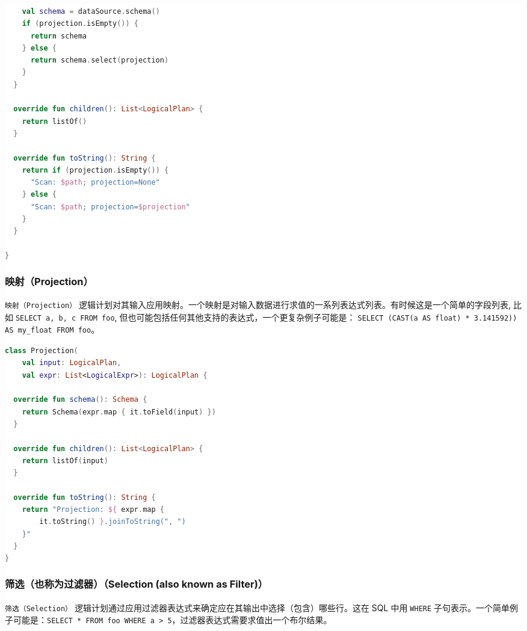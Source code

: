 ```kotlin
    val schema = dataSource.schema()
    if (projection.isEmpty()) {
      return schema
    } else {
      return schema.select(projection)
    }
  }

  override fun children(): List<LogicalPlan> {
    return listOf()
  }

  override fun toString(): String {
    return if (projection.isEmpty()) {
      "Scan: $path; projection=None"
    } else {
      "Scan: $path; projection=$projection"
    }
  }

}
```

### 映射（Projection）

`映射（Projection）` 逻辑计划对其输入应用映射。一个映射是对输入数据进行求值的一系列表达式列表。有时候这是一个简单的字段列表, 比如 `SELECT a, b, c FROM foo`, 但也可能包括任何其他支持的表达式，一个更复杂例子可能是： `SELECT (CAST(a AS float) * 3.141592)) AS my_float FROM foo`。

```kotlin
class Projection(
    val input: LogicalPlan,
    val expr: List<LogicalExpr>): LogicalPlan {

  override fun schema(): Schema {
    return Schema(expr.map { it.toField(input) })
  }

  override fun children(): List<LogicalPlan> {
    return listOf(input)
  }

  override fun toString(): String {
    return "Projection: ${ expr.map {
        it.toString() }.joinToString(", ")
    }"
  }
}
```

### 筛选（也称为过滤器）（Selection (also known as Filter)）

`筛选（Selection）` 逻辑计划通过应用过滤器表达式来确定应在其输出中选择（包含）哪些行。这在 SQL 中用 `WHERE` 子句表示。一个简单例子可能是：`SELECT * FROM foo WHERE a > 5`，过滤器表达式需要求值出一个布尔结果。
